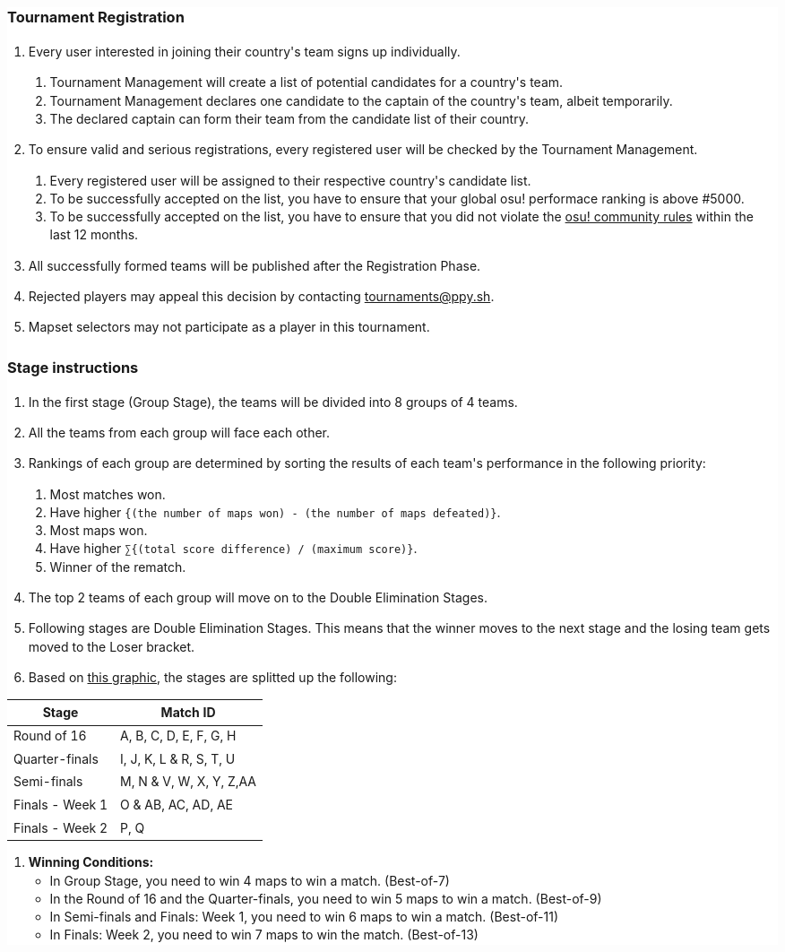 ### Tournament Registration

1.  Every user interested in joining their country's team signs up individually.
    1.  Tournament Management will create a list of potential candidates for a country's team.
    2.  Tournament Management declares one candidate to the captain of the country's team, albeit temporarily.
    3.  The declared captain can form their team from the candidate list of their country.

2.  To ensure valid and serious registrations, every registered user will be checked by the Tournament Management.
    1.  Every registered user will be assigned to their respective country's candidate list.
    2.  To be successfully accepted on the list, you have to ensure that your global osu! performace ranking is above \#5000.
    3.  To be successfully accepted on the list, you have to ensure that you did not violate the [osu! community rules](/wiki/Rules) within the last 12 months.

3.  All successfully formed teams will be published after the Registration Phase.
4.  Rejected players may appeal this decision by contacting tournaments@ppy.sh.
5.  Mapset selectors may not participate as a player in this tournament.

### Stage instructions

1.  In the first stage (Group Stage), the teams will be divided into 8 groups of 4 teams.
2.  All the teams from each group will face each other.
3.  Rankings of each group are determined by sorting the results of each team's performance in the following priority:
    1.  Most matches won.
    2.  Have higher `{(the number of maps won) - (the number of maps defeated)}`.
    3.  Most maps won.
    4.  Have higher `∑{(total score difference) / (maximum score)}`.
    5.  Winner of the rematch.

4.  The top 2 teams of each group will move on to the Double Elimination Stages.
5.  Following stages are Double Elimination Stages. This means that the winner moves to the next stage and the losing team gets moved to the Loser bracket.
6.  Based on [this graphic](https://puu.sh/bUq5V/f1066103b0.png), the stages are splitted up the following:

| Stage           | Match ID                |
|-----------------|-------------------------|
| Round of 16     | A, B, C, D, E, F, G, H  |
| Quarter-finals  | I, J, K, L & R, S, T, U |
| Semi-finals     | M, N & V, W, X, Y, Z,AA |
| Finals - Week 1 | O & AB, AC, AD, AE      |
| Finals - Week 2 | P, Q                    |

1.  **Winning Conditions:**
    -   In Group Stage, you need to win 4 maps to win a match. (Best-of-7)
    -   In the Round of 16 and the Quarter-finals, you need to win 5 maps to win a match. (Best-of-9)
    -   In Semi-finals and Finals: Week 1, you need to win 6 maps to win a match. (Best-of-11)
    -   In Finals: Week 2, you need to win 7 maps to win the match. (Best-of-13)
